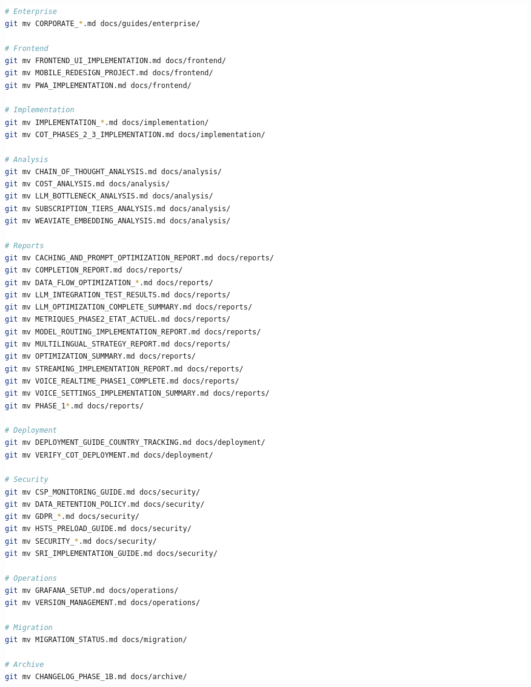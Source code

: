 ```bash
# Enterprise
git mv CORPORATE_*.md docs/guides/enterprise/

# Frontend
git mv FRONTEND_UI_IMPLEMENTATION.md docs/frontend/
git mv MOBILE_REDESIGN_PROJECT.md docs/frontend/
git mv PWA_IMPLEMENTATION.md docs/frontend/

# Implementation
git mv IMPLEMENTATION_*.md docs/implementation/
git mv COT_PHASES_2_3_IMPLEMENTATION.md docs/implementation/

# Analysis
git mv CHAIN_OF_THOUGHT_ANALYSIS.md docs/analysis/
git mv COST_ANALYSIS.md docs/analysis/
git mv LLM_BOTTLENECK_ANALYSIS.md docs/analysis/
git mv SUBSCRIPTION_TIERS_ANALYSIS.md docs/analysis/
git mv WEAVIATE_EMBEDDING_ANALYSIS.md docs/analysis/

# Reports
git mv CACHING_AND_PROMPT_OPTIMIZATION_REPORT.md docs/reports/
git mv COMPLETION_REPORT.md docs/reports/
git mv DATA_FLOW_OPTIMIZATION_*.md docs/reports/
git mv LLM_INTEGRATION_TEST_RESULTS.md docs/reports/
git mv LLM_OPTIMIZATION_COMPLETE_SUMMARY.md docs/reports/
git mv METRIQUES_PHASE2_ETAT_ACTUEL.md docs/reports/
git mv MODEL_ROUTING_IMPLEMENTATION_REPORT.md docs/reports/
git mv MULTILINGUAL_STRATEGY_REPORT.md docs/reports/
git mv OPTIMIZATION_SUMMARY.md docs/reports/
git mv STREAMING_IMPLEMENTATION_REPORT.md docs/reports/
git mv VOICE_REALTIME_PHASE1_COMPLETE.md docs/reports/
git mv VOICE_SETTINGS_IMPLEMENTATION_SUMMARY.md docs/reports/
git mv PHASE_1*.md docs/reports/

# Deployment
git mv DEPLOYMENT_GUIDE_COUNTRY_TRACKING.md docs/deployment/
git mv VERIFY_COT_DEPLOYMENT.md docs/deployment/

# Security
git mv CSP_MONITORING_GUIDE.md docs/security/
git mv DATA_RETENTION_POLICY.md docs/security/
git mv GDPR_*.md docs/security/
git mv HSTS_PRELOAD_GUIDE.md docs/security/
git mv SECURITY_*.md docs/security/
git mv SRI_IMPLEMENTATION_GUIDE.md docs/security/

# Operations
git mv GRAFANA_SETUP.md docs/operations/
git mv VERSION_MANAGEMENT.md docs/operations/

# Migration
git mv MIGRATION_STATUS.md docs/migration/

# Archive
git mv CHANGELOG_PHASE_1B.md docs/archive/
```
